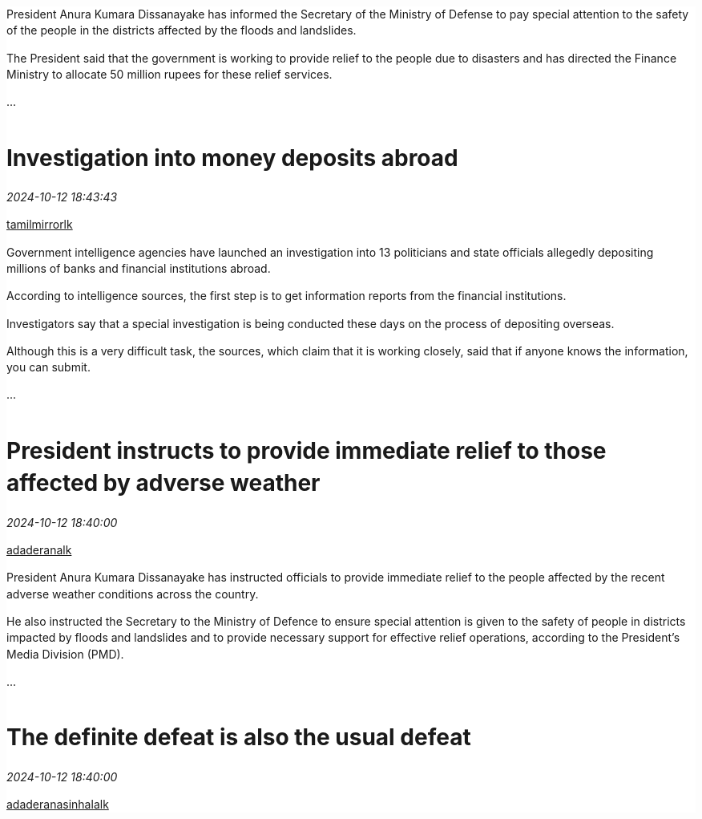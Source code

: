 President Anura Kumara Dissanayake has informed the Secretary of the Ministry of Defense to pay special attention to the safety of the people in the districts affected by the floods and landslides.

The President said that the government is working to provide relief to the people due to disasters and has directed the Finance Ministry to allocate 50 million rupees for these relief services.

...



# Investigation into money deposits abroad

*2024-10-12 18:43:43*

[tamilmirrorlk](https://www.tamilmirror.lk/செய்திகள்/வெளிநாடுகளில்-பணம்-வைப்பிலிட்டோர்-குறித்து-விசாரணை/175-345322)

Government intelligence agencies have launched an investigation into 13 politicians and state officials allegedly depositing millions of banks and financial institutions abroad.

According to intelligence sources, the first step is to get information reports from the financial institutions.

Investigators say that a special investigation is being conducted these days on the process of depositing overseas.

Although this is a very difficult task, the sources, which claim that it is working closely, said that if anyone knows the information, you can submit.

...



# President instructs to provide immediate relief to those affected by adverse weather

*2024-10-12 18:40:00*

[adaderanalk](https://www.adaderana.lk/news/102638/president-instructs-to-provide-immediate-relief-to-those-affected-by-adverse-weather)

President Anura Kumara Dissanayake has instructed officials to provide immediate relief to the people affected by the recent adverse weather conditions across the country.

He also instructed the Secretary to the Ministry of Defence to ensure special attention is given to the safety of people in districts impacted by floods and landslides and to provide necessary support for effective relief operations, according to the President’s Media Division (PMD).

...



# The definite defeat is also the usual defeat

*2024-10-12 18:40:00*

[adaderanasinhalalk](http://sinhala.adaderana.lk/news/202096)
